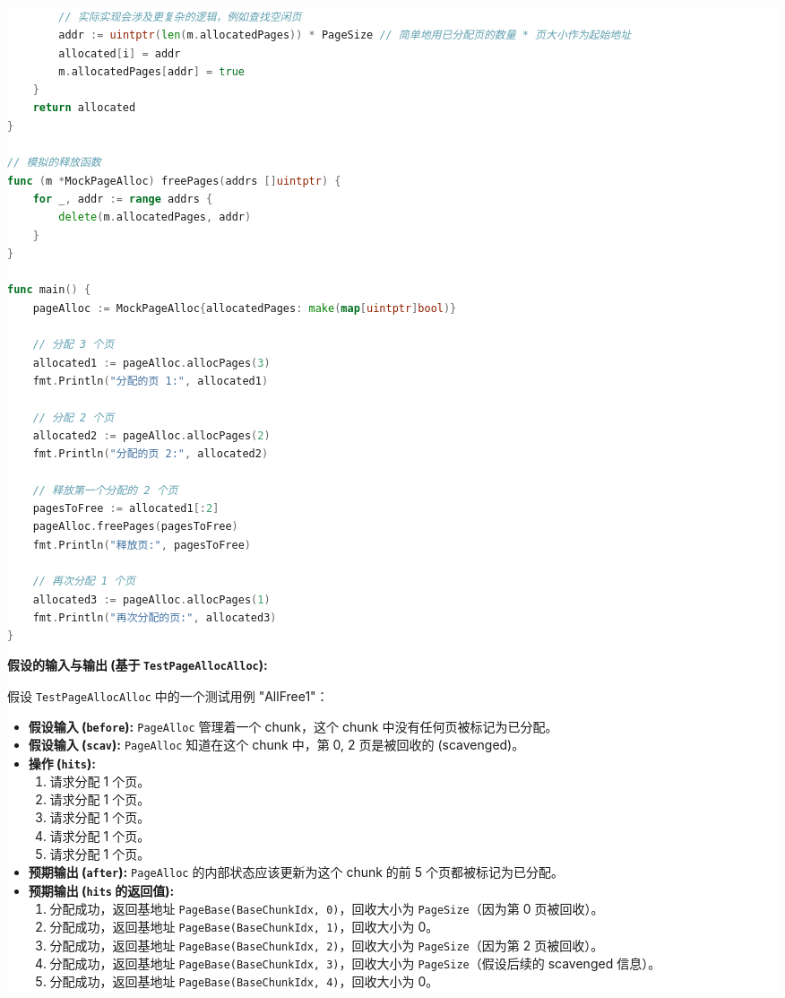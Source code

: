 ```go
		// 实际实现会涉及更复杂的逻辑，例如查找空闲页
		addr := uintptr(len(m.allocatedPages)) * PageSize // 简单地用已分配页的数量 * 页大小作为起始地址
		allocated[i] = addr
		m.allocatedPages[addr] = true
	}
	return allocated
}

// 模拟的释放函数
func (m *MockPageAlloc) freePages(addrs []uintptr) {
	for _, addr := range addrs {
		delete(m.allocatedPages, addr)
	}
}

func main() {
	pageAlloc := MockPageAlloc{allocatedPages: make(map[uintptr]bool)}

	// 分配 3 个页
	allocated1 := pageAlloc.allocPages(3)
	fmt.Println("分配的页 1:", allocated1)

	// 分配 2 个页
	allocated2 := pageAlloc.allocPages(2)
	fmt.Println("分配的页 2:", allocated2)

	// 释放第一个分配的 2 个页
	pagesToFree := allocated1[:2]
	pageAlloc.freePages(pagesToFree)
	fmt.Println("释放页:", pagesToFree)

	// 再次分配 1 个页
	allocated3 := pageAlloc.allocPages(1)
	fmt.Println("再次分配的页:", allocated3)
}
```

**假设的输入与输出 (基于 `TestPageAllocAlloc`):**

假设 `TestPageAllocAlloc` 中的一个测试用例 "AllFree1"：

* **假设输入 (`before`):**  `PageAlloc` 管理着一个 chunk，这个 chunk 中没有任何页被标记为已分配。
* **假设输入 (`scav`):**  `PageAlloc` 知道在这个 chunk 中，第 0, 2 页是被回收的 (scavenged)。
* **操作 (`hits`):**
    1. 请求分配 1 个页。
    2. 请求分配 1 个页。
    3. 请求分配 1 个页。
    4. 请求分配 1 个页。
    5. 请求分配 1 个页。
* **预期输出 (`after`):** `PageAlloc` 的内部状态应该更新为这个 chunk 的前 5 个页都被标记为已分配。
* **预期输出 (`hits` 的返回值):**
    1. 分配成功，返回基地址 `PageBase(BaseChunkIdx, 0)`，回收大小为 `PageSize`（因为第 0 页被回收）。
    2. 分配成功，返回基地址 `PageBase(BaseChunkIdx, 1)`，回收大小为 0。
    3. 分配成功，返回基地址 `PageBase(BaseChunkIdx, 2)`，回收大小为 `PageSize`（因为第 2 页被回收）。
    4. 分配成功，返回基地址 `PageBase(BaseChunkIdx, 3)`，回收大小为 `PageSize`（假设后续的 scavenged 信息）。
    5. 分配成功，返回基地址 `PageBase(BaseChunkIdx, 4)`，回收大小为 0。
